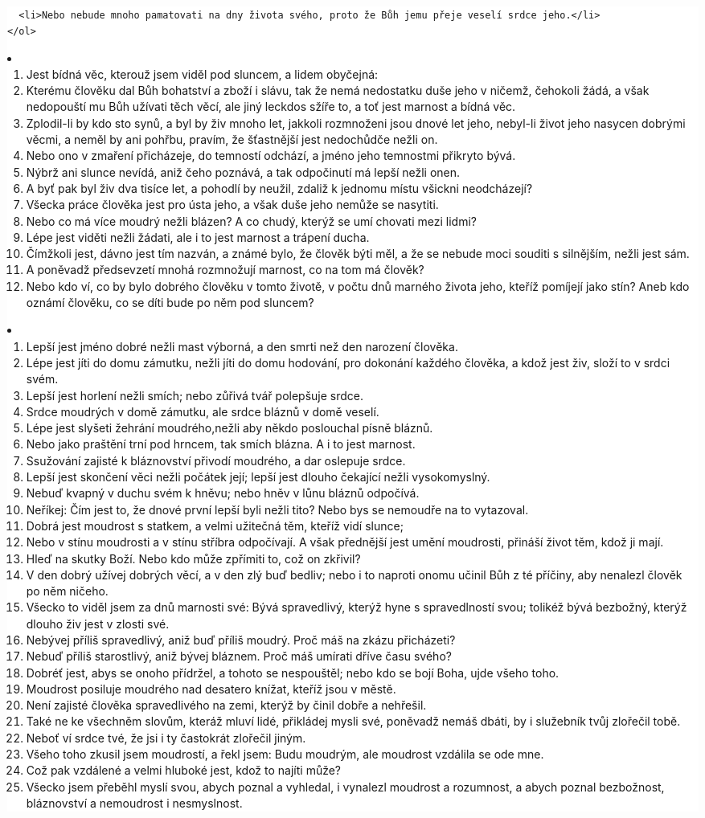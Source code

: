       <li>Nebo nebude mnoho pamatovati na dny života svého, proto že Bůh jemu přeje veselí srdce jeho.</li>
    </ol>
  </li>
  <li>
    <ol>
      <li>Jest bídná věc, kterouž jsem viděl pod sluncem, a lidem obyčejná:</li>
      <li>Kterému člověku dal Bůh bohatství a zboží i slávu, tak že nemá nedostatku duše jeho v ničemž, čehokoli žádá, a však nedopouští mu Bůh užívati těch věcí, ale jiný leckdos sžíře to, a toť jest marnost a bídná věc.</li>
      <li>Zplodil-li by kdo sto synů, a byl by živ mnoho let, jakkoli rozmnoženi jsou dnové let jeho, nebyl-li život jeho nasycen dobrými věcmi, a neměl by ani pohřbu, pravím, že šťastnější jest nedochůdče nežli on.</li>
      <li>Nebo ono v zmaření přicházeje, do temností odchází, a jméno jeho temnostmi přikryto bývá.</li>
      <li>Nýbrž ani slunce nevídá, aniž čeho poznává, a tak odpočinutí má lepší nežli onen.</li>
      <li>A byť pak byl živ dva tisíce let, a pohodlí by neužil, zdaliž k jednomu místu všickni neodcházejí?</li>
      <li>Všecka práce člověka jest pro ústa jeho, a však duše jeho nemůže se nasytiti.</li>
      <li>Nebo co má více moudrý nežli blázen? A co chudý, kterýž se umí chovati mezi lidmi?</li>
      <li>Lépe jest viděti nežli žádati, ale i to jest marnost a trápení ducha.</li>
      <li>Čímžkoli jest, dávno jest tím nazván, a známé bylo, že člověk býti měl, a že se nebude moci souditi s silnějším, nežli jest sám.</li>
      <li>A poněvadž předsevzetí mnohá rozmnožují marnost, co na tom má člověk?</li>
      <li>Nebo kdo ví, co by bylo dobrého člověku v tomto životě, v počtu dnů marného života jeho, kteříž pomíjejí jako stín? Aneb kdo oznámí člověku, co se díti bude po něm pod sluncem?</li>
    </ol>
  </li>
  <li>
    <ol>
      <li>Lepší jest jméno dobré nežli mast výborná, a den smrti než den narození člověka.</li>
      <li>Lépe jest jíti do domu zámutku, nežli jíti do domu hodování, pro dokonání každého člověka, a kdož jest živ, složí to v srdci svém.</li>
      <li>Lepší jest horlení nežli smích; nebo zůřivá tvář polepšuje srdce.</li>
      <li>Srdce moudrých v domě zámutku, ale srdce bláznů v domě veselí.</li>
      <li>Lépe jest slyšeti žehrání moudrého,nežli aby někdo poslouchal písně bláznů.</li>
      <li>Nebo jako praštění trní pod hrncem, tak smích blázna. A i to jest marnost.</li>
      <li>Ssužování zajisté k bláznovství přivodí moudrého, a dar oslepuje srdce.</li>
      <li>Lepší jest skončení věci nežli počátek její; lepší jest dlouho čekající nežli vysokomyslný.</li>
      <li>Nebuď kvapný v duchu svém k hněvu; nebo hněv v lůnu bláznů odpočívá.</li>
      <li>Neříkej: Čím jest to, že dnové první lepší byli nežli tito? Nebo bys se nemoudře na to vytazoval.</li>
      <li>Dobrá jest moudrost s statkem, a velmi užitečná těm, kteříž vidí slunce;</li>
      <li>Nebo v stínu moudrosti a v stínu stříbra odpočívají. A však přednější jest umění moudrosti, přináší život těm, kdož ji mají.</li>
      <li>Hleď na skutky Boží. Nebo kdo může zpřímiti to, což on zkřivil?</li>
      <li>V den dobrý užívej dobrých věcí, a v den zlý buď bedliv; nebo i to naproti onomu učinil Bůh z té příčiny, aby nenalezl člověk po něm ničeho.</li>
      <li>Všecko to viděl jsem za dnů marnosti své: Bývá spravedlivý, kterýž hyne s spravedlností svou; tolikéž bývá bezbožný, kterýž dlouho živ jest v zlosti své.</li>
      <li>Nebývej příliš spravedlivý, aniž buď příliš moudrý. Proč máš na zkázu přicházeti?</li>
      <li>Nebuď příliš starostlivý, aniž bývej bláznem. Proč máš umírati dříve času svého?</li>
      <li>Dobréť jest, abys se onoho přídržel, a tohoto se nespouštěl; nebo kdo se bojí Boha, ujde všeho toho.</li>
      <li>Moudrost posiluje moudrého nad desatero knížat, kteříž jsou v městě.</li>
      <li>Není zajisté člověka spravedlivého na zemi, kterýž by činil dobře a nehřešil.</li>
      <li>Také ne ke všechněm slovům, kteráž mluví lidé, přikládej mysli své, poněvadž nemáš dbáti, by i služebník tvůj zlořečil tobě.</li>
      <li>Neboť ví srdce tvé, že jsi i ty častokrát zlořečil jiným.</li>
      <li>Všeho toho zkusil jsem moudrostí, a řekl jsem: Budu moudrým, ale moudrost vzdálila se ode mne.</li>
      <li>Což pak vzdálené a velmi hluboké jest, kdož to najíti může?</li>
      <li>Všecko jsem přeběhl myslí svou, abych poznal a vyhledal, i vynalezl moudrost a rozumnost, a abych poznal bezbožnost, bláznovství a nemoudrost i nesmyslnost.</li>